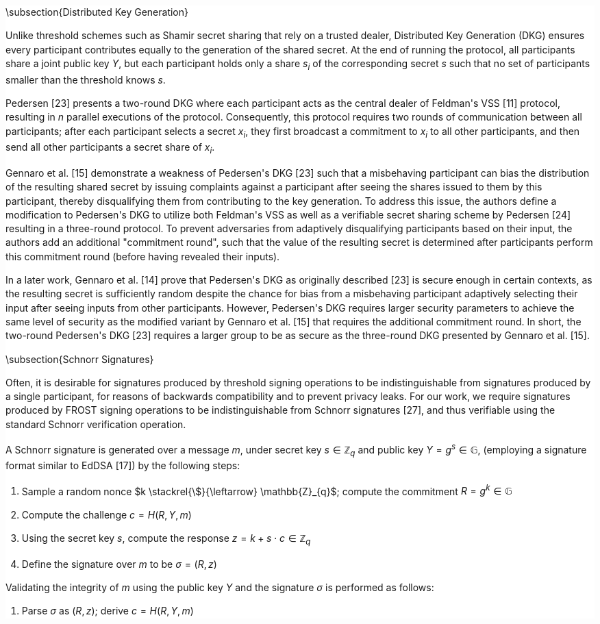 \subsection{Distributed Key Generation}

Unlike threshold schemes such as Shamir secret sharing that rely on a trusted dealer, Distributed Key Generation (DKG) ensures every participant contributes equally to the generation of the shared secret. At the end of running the protocol, all participants share a joint public key $Y$, but each participant holds only a share $s_{i}$ of the corresponding secret $s$ such that no set of participants smaller than the threshold knows $s$.

Pedersen [23] presents a two-round DKG where each participant acts as the central dealer of Feldman's VSS [11] protocol, resulting in $n$ parallel executions of the protocol. Consequently, this protocol requires two rounds of communication between all participants; after each participant selects a secret $x_{i}$, they first broadcast a commitment to $x_{i}$ to all other participants, and then send all other participants a secret share of $x_{i}$.

Gennaro et al. [15] demonstrate a weakness of Pedersen's DKG [23] such that a misbehaving participant can bias the distribution of the resulting shared secret by issuing complaints against a participant after seeing the shares issued to them by this participant, thereby disqualifying them from contributing to the key generation. To address this issue, the authors define a modification to Pedersen's DKG to utilize both Feldman's VSS as well as a verifiable secret sharing scheme by Pedersen [24] resulting in a three-round protocol. To prevent adversaries from adaptively disqualifying participants based on their input, the authors add an additional "commitment round", such that the value of the resulting secret is determined after participants perform this commitment round (before having revealed their inputs).

In a later work, Gennaro et al. [14] prove that Pedersen's DKG as originally described [23] is secure enough in certain contexts, as the resulting secret is sufficiently random despite the chance for bias from a misbehaving participant adaptively selecting their input after seeing inputs from other participants. However, Pedersen's DKG requires larger security parameters to achieve the same level of security as the modified variant by Gennaro et al. [15] that requires the additional commitment round. In short, the two-round Pedersen's DKG [23] requires a larger group to be as secure as the three-round DKG presented by Gennaro et al. [15].

\subsection{Schnorr Signatures}

Often, it is desirable for signatures produced by threshold signing operations to be indistinguishable from signatures produced by a single participant, for reasons of backwards compatibility and to prevent privacy leaks. For our work, we require signatures
produced by FROST signing operations to be indistinguishable from Schnorr signatures [27], and thus verifiable using the standard Schnorr verification operation.

A Schnorr signature is generated over a message $m$, under secret key $s \in \mathbb{Z}_{q}$ and public key $Y=g^{s} \in \mathbb{G}$, (employing a signature format similar to EdDSA [17]) by the following steps:

1. Sample a random nonce $k \stackrel{\$}{\leftarrow} \mathbb{Z}_{q}$; compute the commitment $R=g^{k} \in \mathbb{G}$

2. Compute the challenge $c=H(R, Y, m)$

3. Using the secret key $s$, compute the response $z=k+s \cdot c \in \mathbb{Z}_{q}$

4. Define the signature over $m$ to be $\sigma=(R, z)$

Validating the integrity of $m$ using the public key $Y$ and the signature $\sigma$ is performed as follows:

1. Parse $\sigma$ as $(R, z)$; derive $c=H(R, Y, m)$

